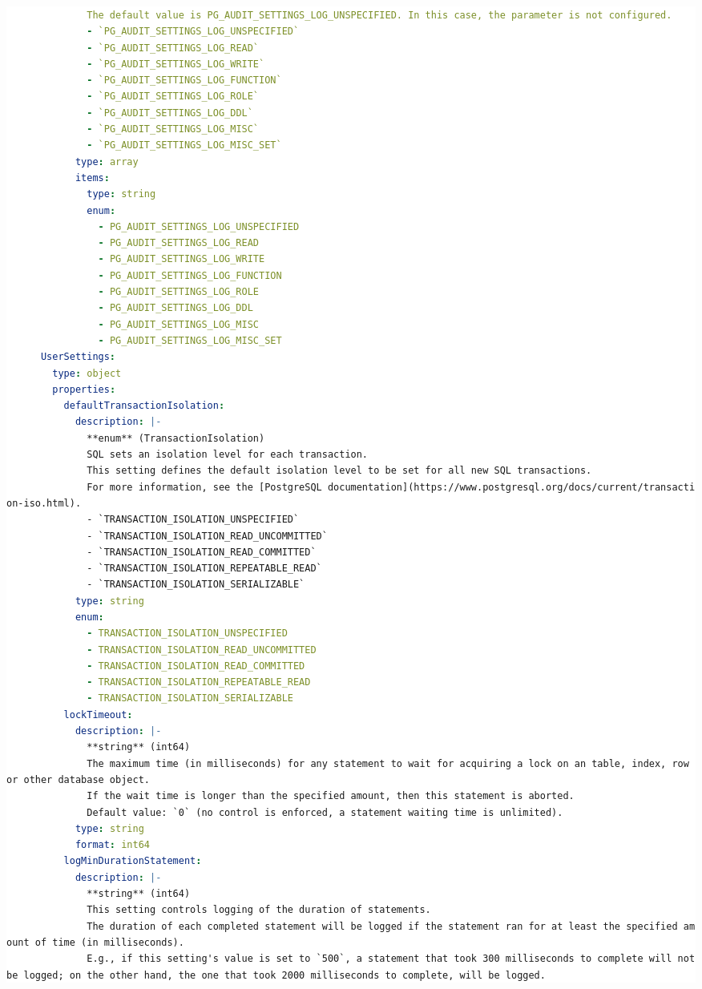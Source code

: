 ```yaml
              The default value is PG_AUDIT_SETTINGS_LOG_UNSPECIFIED. In this case, the parameter is not configured.
              - `PG_AUDIT_SETTINGS_LOG_UNSPECIFIED`
              - `PG_AUDIT_SETTINGS_LOG_READ`
              - `PG_AUDIT_SETTINGS_LOG_WRITE`
              - `PG_AUDIT_SETTINGS_LOG_FUNCTION`
              - `PG_AUDIT_SETTINGS_LOG_ROLE`
              - `PG_AUDIT_SETTINGS_LOG_DDL`
              - `PG_AUDIT_SETTINGS_LOG_MISC`
              - `PG_AUDIT_SETTINGS_LOG_MISC_SET`
            type: array
            items:
              type: string
              enum:
                - PG_AUDIT_SETTINGS_LOG_UNSPECIFIED
                - PG_AUDIT_SETTINGS_LOG_READ
                - PG_AUDIT_SETTINGS_LOG_WRITE
                - PG_AUDIT_SETTINGS_LOG_FUNCTION
                - PG_AUDIT_SETTINGS_LOG_ROLE
                - PG_AUDIT_SETTINGS_LOG_DDL
                - PG_AUDIT_SETTINGS_LOG_MISC
                - PG_AUDIT_SETTINGS_LOG_MISC_SET
      UserSettings:
        type: object
        properties:
          defaultTransactionIsolation:
            description: |-
              **enum** (TransactionIsolation)
              SQL sets an isolation level for each transaction.
              This setting defines the default isolation level to be set for all new SQL transactions.
              For more information, see the [PostgreSQL documentation](https://www.postgresql.org/docs/current/transaction-iso.html).
              - `TRANSACTION_ISOLATION_UNSPECIFIED`
              - `TRANSACTION_ISOLATION_READ_UNCOMMITTED`
              - `TRANSACTION_ISOLATION_READ_COMMITTED`
              - `TRANSACTION_ISOLATION_REPEATABLE_READ`
              - `TRANSACTION_ISOLATION_SERIALIZABLE`
            type: string
            enum:
              - TRANSACTION_ISOLATION_UNSPECIFIED
              - TRANSACTION_ISOLATION_READ_UNCOMMITTED
              - TRANSACTION_ISOLATION_READ_COMMITTED
              - TRANSACTION_ISOLATION_REPEATABLE_READ
              - TRANSACTION_ISOLATION_SERIALIZABLE
          lockTimeout:
            description: |-
              **string** (int64)
              The maximum time (in milliseconds) for any statement to wait for acquiring a lock on an table, index, row or other database object.
              If the wait time is longer than the specified amount, then this statement is aborted.
              Default value: `0` (no control is enforced, a statement waiting time is unlimited).
            type: string
            format: int64
          logMinDurationStatement:
            description: |-
              **string** (int64)
              This setting controls logging of the duration of statements.
              The duration of each completed statement will be logged if the statement ran for at least the specified amount of time (in milliseconds).
              E.g., if this setting's value is set to `500`, a statement that took 300 milliseconds to complete will not be logged; on the other hand, the one that took 2000 milliseconds to complete, will be logged.
```